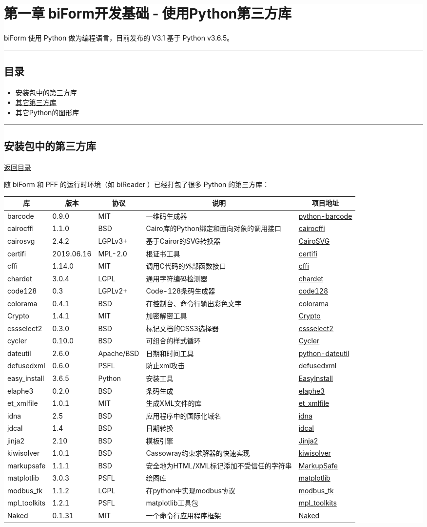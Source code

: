# 第一章 biForm开发基础 - 使用Python第三方库

biForm 使用 Python 做为编程语言，目前发布的 V3.1 基于 Python v3.6.5。

---

<h2 id="category">目录</h2>

- [安装包中的第三方库](#安装包中的第三方库)
- [其它第三方库](#其它第三方库)
- [其它Python的图形库](#其它Python的图形库)

---

## 安装包中的第三方库

[返回目录](#category)

随 biForm 和 PFF 的运行时环境（如 biReader ）已经打包了很多 Python 的第三方库：

|      库       |    版本     |       协议       |                  说明                   |                              项目地址                               |
| ------------- | ----------- | ---------------- | -------------------------------------- | ------------------------------------------------------------------ |
| barcode       | 0.9.0       | MIT              | 一维码生成器                            | [python-barcode](https://pypi.org/project/python-barcode/)         |
| cairocffi     | 1.1.0       | BSD              | Cairo库的Python绑定和面向对象的调用接口  | [cairocffi](https://pypi.org/project/cairocffi/)                   |
| cairosvg      | 2.4.2       | LGPLv3+          | 基于Cairor的SVG转换器                   | [CairoSVG](https://pypi.org/project/CairoSVG/)                     |
| certifi       | 2019.06.16  | MPL-2.0          | 根证书工具                              | [certifi](https://pypi.org/project/certifi/)                       |
| cffi          | 1.14.0      | MIT              | 调用C代码的外部函数接口                  | [cffi](https://pypi.org/project/cffi/)                             |
| chardet       | 3.0.4       | LGPL             | 通用字符编码检测器                       | [chardet](https://pypi.org/project/chardet/)                       |
| code128       | 0.3         | LGPLv2+          | Code-128条码生成器                      | [code128](https://pypi.org/project/code128/)                       |
| colorama      | 0.4.1       | BSD              | 在控制台、命令行输出彩色文字             | [colorama](https://pypi.org/project/colorama/)                     |
| Crypto        | 1.4.1       | MIT              | 加密解密工具                            | [Crypto](https://pypi.org/project/crypto/)                         |
| cssselect2    | 0.3.0       | BSD              | 标记文档的CSS3选择器                    | [cssselect2](https://pypi.org/project/cssselect2/)                 |
| cycler        | 0.10.0      | BSD              | 可组合的样式循环                        | [Cycler](https://pypi.org/project/Cycler/)                         |
| dateutil      | 2.6.0       | Apache/BSD       | 日期和时间工具                          | [python-dateutil](https://pypi.org/project/python-dateutil/)       |
| defusedxml    | 0.6.0       | PSFL             | 防止xml攻击                             | [defusedxml](https://pypi.org/project/defusedxml/)                 |
| easy_install  | 3.6.5       | Python           | 安装工具                                | [EasyInstall](http://peak.telecommunity.com/DevCenter/EasyInstall) |
| elaphe3       | 0.2.0       | BSD              | 条码生成                                | [elaphe3](https://pypi.org/project/elaphe3/)                       |
| et_xmlfile    | 1.0.1       | MIT              | 生成XML文件的库                         | [et_xmlfile](https://pypi.org/project/et_xmlfile/)                 |
| idna          | 2.5         | BSD              | 应用程序中的国际化域名                   | [idna](https://pypi.org/project/idna/)                             |
| jdcal         | 1.4         | BSD              | 日期转换                                | [jdcal](https://pypi.org/project/jdcal/)                           |
| jinja2        | 2.10        | BSD              | 模板引擎                                | [Jinja2](https://pypi.org/project/Jinja2/)                         |
| kiwisolver    | 1.0.1       | BSD              | Cassowray约束求解器的快速实现            | [kiwisolver](https://pypi.org/project/kiwisolver/)                 |
| markupsafe    | 1.1.1       | BSD              | 安全地为HTML/XML标记添加不受信任的字符串  | [MarkupSafe](https://pypi.org/project/MarkupSafe/)                 |
| matplotlib    | 3.0.3       | PSFL             | 绘图库                                  | [matplotlib](https://pypi.org/project/matplotlib/)                 |
| modbus_tk     | 1.1.2       | LGPL             | 在python中实现modbus协议                 | [modbus_tk](https://pypi.org/project/modbus_tk/)                   |
| mpl_toolkits  | 1.2.1       | PSFL             | matplotlib工具包                        | [mpl_toolkits](https://matplotlib.org/mpl_toolkits/index.html)     |
| Naked         | 0.1.31      | MIT              | 一个命令行应用程序框架                   | [Naked](https://pypi.org/project/naked/)                           |